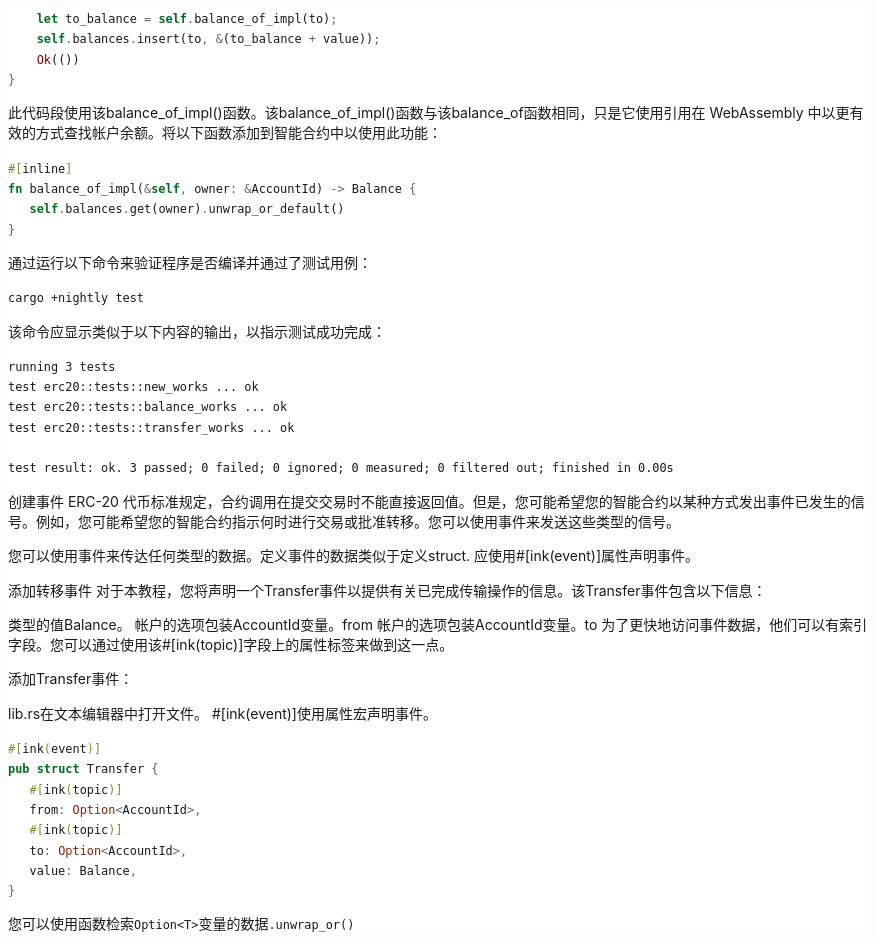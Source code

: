 ```rust
    let to_balance = self.balance_of_impl(to);
    self.balances.insert(to, &(to_balance + value));
    Ok(())
}
```
此代码段使用该balance_of_impl()函数。该balance_of_impl()函数与该balance_of函数相同，只是它使用引用在 WebAssembly 中以更有效的方式查找帐户余额。将以下函数添加到智能合约中以使用此功能：
```rust
#[inline]
fn balance_of_impl(&self, owner: &AccountId) -> Balance {
   self.balances.get(owner).unwrap_or_default()
}
```
通过运行以下命令来验证程序是否编译并通过了测试用例：
```shell
cargo +nightly test
```
该命令应显示类似于以下内容的输出，以指示测试成功完成：
```shell
running 3 tests
test erc20::tests::new_works ... ok
test erc20::tests::balance_works ... ok
test erc20::tests::transfer_works ... ok

test result: ok. 3 passed; 0 failed; 0 ignored; 0 measured; 0 filtered out; finished in 0.00s
```
创建事件
ERC-20 代币标准规定，合约调用在提交交易时不能直接返回值。但是，您可能希望您的智能合约以某种方式发出事件已发生的信号。例如，您可能希望您的智能合约指示何时进行交易或批准转移。您可以使用事件来发送这些类型的信号。

您可以使用事件来传达任何类型的数据。定义事件的数据类似于定义struct. 应使用#[ink(event)]属性声明事件。

添加转移事件
对于本教程，您将声明一个Transfer事件以提供有关已完成传输操作的信息。该Transfer事件包含以下信息：

类型的值Balance。
帐户的选项包装AccountId变量。from
帐户的选项包装AccountId变量。to
为了更快地访问事件数据，他们可以有索引字段。您可以通过使用该#[ink(topic)]字段上的属性标签来做到这一点。

添加Transfer事件：

lib.rs在文本编辑器中打开文件。
#[ink(event)]使用属性宏声明事件。
```rust
#[ink(event)]
pub struct Transfer {
   #[ink(topic)]
   from: Option<AccountId>,
   #[ink(topic)]
   to: Option<AccountId>,
   value: Balance,
}

```
您可以使用函数检索`Option<T>`变量的数据`.unwrap_or()`
